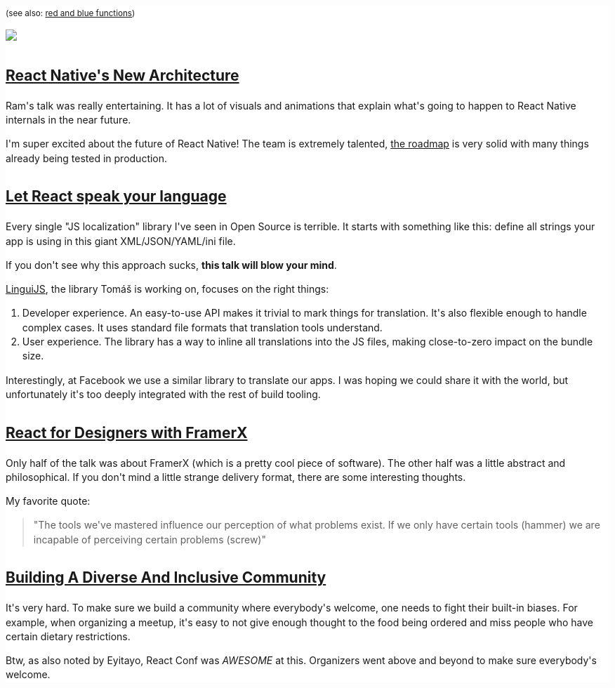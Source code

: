 <small>(see also: [red and blue functions](http://journal.stuffwithstuff.com/2015/02/01/what-color-is-your-function/))</small>

![](/assets/react-conf-2018/react-arch.jpg)

## [React Native's New Architecture](https://www.youtube.com/watch?v=UcqRXTriUVI)

Ram's talk was really entertaining. It has a lot of visuals and animations that explain what's going to happen to React Native internals in the near future.

I'm super excited about the future of React Native! The team is extremely talented, [the roadmap](https://facebook.github.io/react-native/blog/2018/06/14/state-of-react-native-2018) is very solid with many things already being tested in production.

## [Let React speak your language](https://www.youtube.com/watch?v=soAEB7ltQPk)

Every single "JS localization" library I've seen in Open Source is terrible. It starts with something like this: define all strings your app is using in this giant XML/JSON/YAML/ini file.

If you don't see why this approach sucks, **this talk will blow your mind**.

[LinguiJS](https://lingui.js.org/index.html), the library Tomáš is working on, focuses on the right things:

1. Developer experience. An easy-to-use API makes it trivial to mark things for translation. It's also flexible enough to handle complex cases. It uses standard file formats that translation tools understand.
2. User experience. The library has a way to inline all translations into the JS files, making close-to-zero impact on the bundle size.

Interestingly, at Facebook we use a similar library to translate our apps. I was hoping we could share it with the world, but unfortunately it's too deeply integrated with the rest of build tooling.

## [React for Designers with FramerX](https://www.youtube.com/watch?v=6DDdtt5zXPk&t=486s)

Only half of the talk was about FramerX (which is a pretty cool piece of software). The other half was a little abstract and philosophical. If you don't mind a little strange delivery format, there are some interesting thoughts.

My favorite quote:

> "The tools we've mastered influence our perception of what problems exist. If we only have certain tools (hammer) we are incapable of perceiving certain problems (screw)"

## [Building A Diverse And Inclusive Community](https://www.youtube.com/watch?v=xYI9N0memLc)

It's very hard. To make sure we build a community where everybody's welcome, one needs to fight their built-in biases. For example, when organizing a meetup, it's easy to not give enough thought to the food being ordered and miss people who have certain dietary restrictions.

Btw, as also noted by Eyitayo, React Conf was _AWESOME_ at this. Organizers went above and beyond to make sure everybody's welcome.
